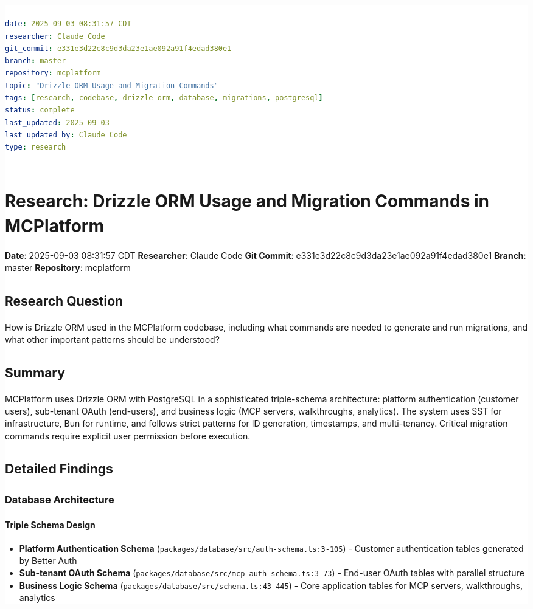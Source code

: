 ```yaml
---
date: 2025-09-03 08:31:57 CDT
researcher: Claude Code
git_commit: e331e3d22c8c9d3da23e1ae092a91f4edad380e1
branch: master
repository: mcplatform
topic: "Drizzle ORM Usage and Migration Commands"
tags: [research, codebase, drizzle-orm, database, migrations, postgresql]
status: complete
last_updated: 2025-09-03
last_updated_by: Claude Code
type: research
---
```


# Research: Drizzle ORM Usage and Migration Commands in MCPlatform

**Date**: 2025-09-03 08:31:57 CDT
**Researcher**: Claude Code
**Git Commit**: e331e3d22c8c9d3da23e1ae092a91f4edad380e1
**Branch**: master
**Repository**: mcplatform

## Research Question

How is Drizzle ORM used in the MCPlatform codebase, including what commands are needed to generate and run migrations, and what other important patterns should be understood?

## Summary

MCPlatform uses Drizzle ORM with PostgreSQL in a sophisticated triple-schema architecture: platform authentication (customer users), sub-tenant OAuth (end-users), and business logic (MCP servers, walkthroughs, analytics). The system uses SST for infrastructure, Bun for runtime, and follows strict patterns for ID generation, timestamps, and multi-tenancy. Critical migration commands require explicit user permission before execution.

## Detailed Findings

### Database Architecture

#### Triple Schema Design
- **Platform Authentication Schema** (`packages/database/src/auth-schema.ts:3-105`) - Customer authentication tables generated by Better Auth
- **Sub-tenant OAuth Schema** (`packages/database/src/mcp-auth-schema.ts:3-73`) - End-user OAuth tables with parallel structure  
- **Business Logic Schema** (`packages/database/src/schema.ts:43-445`) - Core application tables for MCP servers, walkthroughs, analytics
